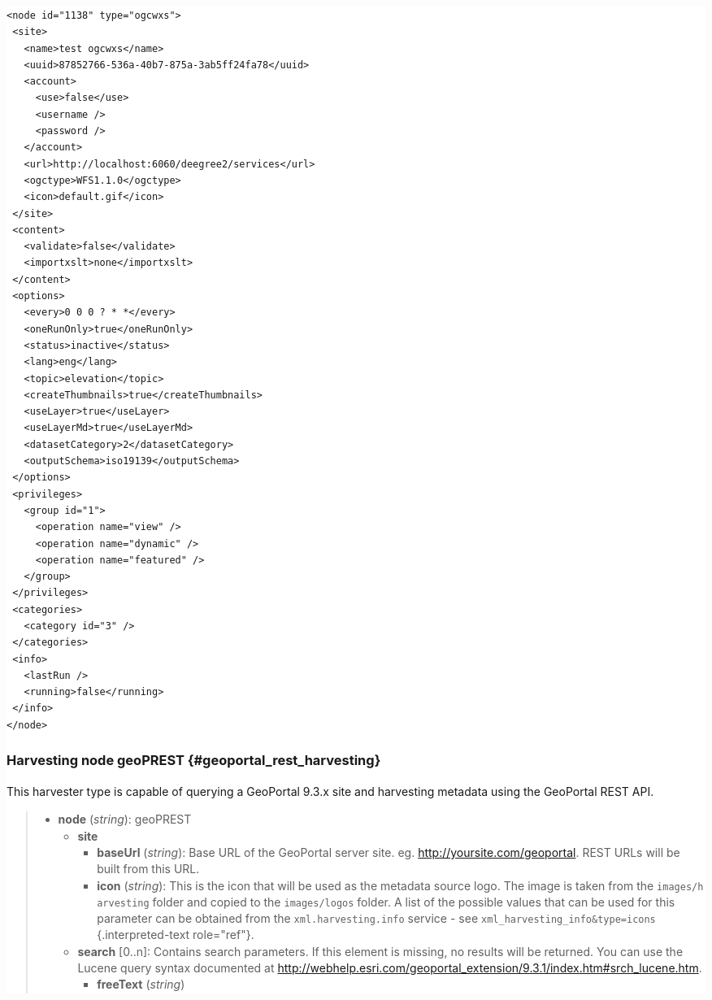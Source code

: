     <node id="1138" type="ogcwxs">
     <site>
       <name>test ogcwxs</name>
       <uuid>87852766-536a-40b7-875a-3ab5ff24fa78</uuid>
       <account>
         <use>false</use>
         <username />
         <password />
       </account>
       <url>http://localhost:6060/deegree2/services</url>
       <ogctype>WFS1.1.0</ogctype>
       <icon>default.gif</icon>
     </site>
     <content>
       <validate>false</validate>
       <importxslt>none</importxslt>
     </content>
     <options>
       <every>0 0 0 ? * *</every>
       <oneRunOnly>true</oneRunOnly>
       <status>inactive</status>
       <lang>eng</lang>
       <topic>elevation</topic>
       <createThumbnails>true</createThumbnails>
       <useLayer>true</useLayer>
       <useLayerMd>true</useLayerMd>
       <datasetCategory>2</datasetCategory>
       <outputSchema>iso19139</outputSchema>
     </options>
     <privileges>
       <group id="1">
         <operation name="view" />
         <operation name="dynamic" />
         <operation name="featured" />
       </group>
     </privileges>
     <categories>
       <category id="3" />
     </categories>
     <info>
       <lastRun />
       <running>false</running>
     </info>
    </node>

### Harvesting node geoPREST {#geoportal_rest_harvesting}

This harvester type is capable of querying a GeoPortal 9.3.x site and harvesting metadata using the GeoPortal REST API.

> -   **node** (*string*): geoPREST
>     -   **site**
>         -   **baseUrl** (*string*): Base URL of the GeoPortal server site. eg. <http://yoursite.com/geoportal>. REST URLs will be built from this URL.
>         -   **icon** (*string*): This is the icon that will be used as the metadata source logo. The image is taken from the `images/harvesting` folder and copied to the `images/logos` folder. A list of the possible values that can be used for this parameter can be obtained from the `xml.harvesting.info` service - see `xml_harvesting_info&type=icons`{.interpreted-text role="ref"}.
>     -   **search** [0..n]: Contains search parameters. If this element is missing, no results will be returned. You can use the Lucene query syntax documented at <http://webhelp.esri.com/geoportal_extension/9.3.1/index.htm#srch_lucene.htm>.
>         -   **freeText** (*string*)
